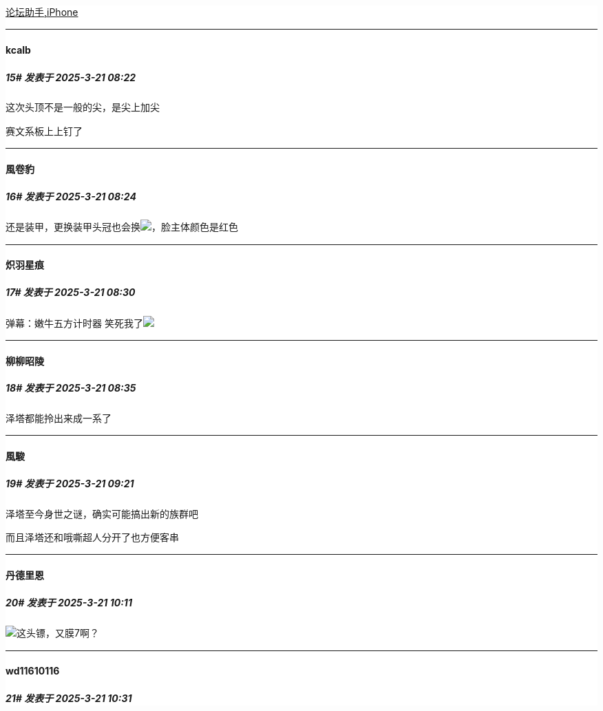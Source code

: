 [论坛助手,iPhone](https://bbs.saraba1st.com/2b/forum.php?mod=viewthread&amp;tid=2029836)

*****

####  kcalb  
##### 15#       发表于 2025-3-21 08:22

这次头顶不是一般的尖，是尖上加尖

赛文系板上上钉了

*****

####  風卷豹  
##### 16#       发表于 2025-3-21 08:24

还是装甲，更换装甲头冠也会换<img src="https://static.saraba1st.com/image/smiley/face2017/004.gif" referrerpolicy="no-referrer">，脸主体颜色是红色

*****

####  炽羽星痕  
##### 17#       发表于 2025-3-21 08:30

弹幕：嫩牛五方计时器
笑死我了<img src="https://static.saraba1st.com/image/smiley/face2017/067.png" referrerpolicy="no-referrer">

*****

####  柳柳昭陵  
##### 18#       发表于 2025-3-21 08:35

泽塔都能拎出来成一系了

*****

####  風駿  
##### 19#       发表于 2025-3-21 09:21

泽塔至今身世之谜，确实可能搞出新的族群吧

而且泽塔还和哦嘶超人分开了也方便客串

*****

####  丹德里恩  
##### 20#       发表于 2025-3-21 10:11

<img src="https://static.saraba1st.com/image/smiley/face2017/003.png" referrerpolicy="no-referrer">这头镖，又膜7啊？

*****

####  wd11610116  
##### 21#       发表于 2025-3-21 10:31
